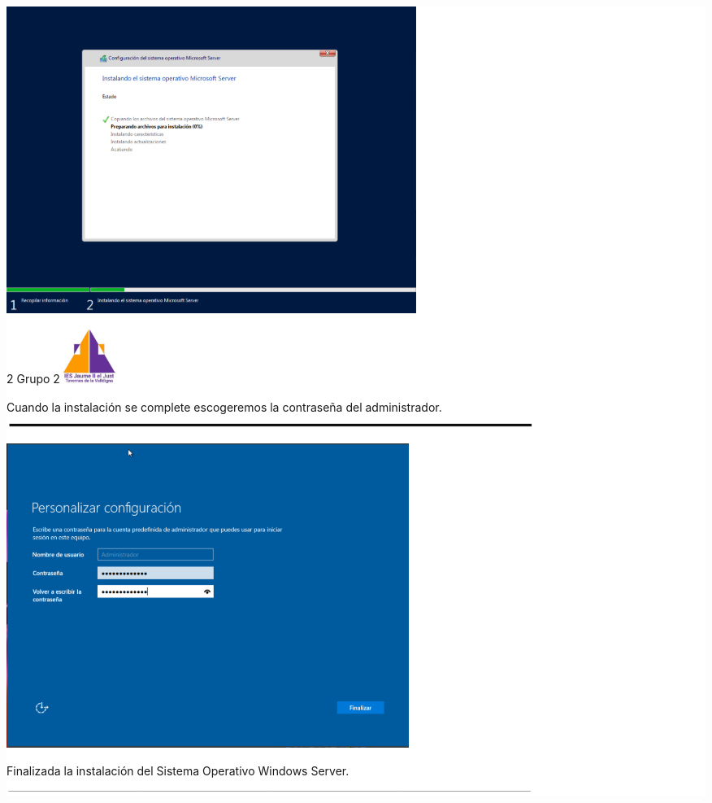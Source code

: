 ![](./imagenes3/Aspose.Words.f85ec990-6622-4a86-afb3-5340b525395c.013.png)

2 Grupo 2
![ref1]

Cuando la instalación se complete escogeremos la contraseña del administrador.![ref2]

![](./imagenes3/Aspose.Words.f85ec990-6622-4a86-afb3-5340b525395c.014.png)

Finalizada la instalación del Sistema Operativo Windows Server.![ref3]


[ref1]: ./imagenes3/Aspose.Words.f85ec990-6622-4a86-afb3-5340b525395c.001.png
[ref2]: ./imagenes3/Aspose.Words.f85ec990-6622-4a86-afb3-5340b525395c.003.png
[ref3]: ./imagenes3/Aspose.Words.f85ec990-6622-4a86-afb3-5340b525395c.004.png